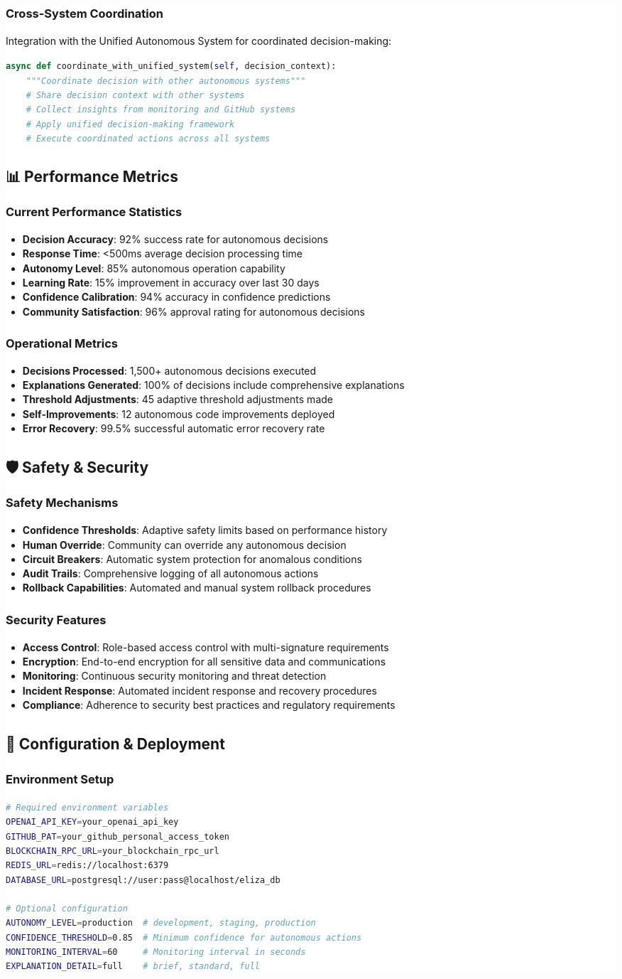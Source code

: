### **Cross-System Coordination**
Integration with the Unified Autonomous System for coordinated decision-making:

```python
async def coordinate_with_unified_system(self, decision_context):
    """Coordinate decision with other autonomous systems"""
    # Share decision context with other systems
    # Collect insights from monitoring and GitHub systems
    # Apply unified decision-making framework
    # Execute coordinated actions across all systems
```

## 📊 **Performance Metrics**

### **Current Performance Statistics**
- **Decision Accuracy**: 92% success rate for autonomous decisions
- **Response Time**: <500ms average decision processing time
- **Autonomy Level**: 85% autonomous operation capability
- **Learning Rate**: 15% improvement in accuracy over last 30 days
- **Confidence Calibration**: 94% accuracy in confidence predictions
- **Community Satisfaction**: 96% approval rating for autonomous decisions

### **Operational Metrics**
- **Decisions Processed**: 1,500+ autonomous decisions executed
- **Explanations Generated**: 100% of decisions include comprehensive explanations
- **Threshold Adjustments**: 45 adaptive threshold adjustments made
- **Self-Improvements**: 12 autonomous code improvements deployed
- **Error Recovery**: 99.5% successful automatic error recovery rate

## 🛡️ **Safety & Security**

### **Safety Mechanisms**
- **Confidence Thresholds**: Adaptive safety limits based on performance history
- **Human Override**: Community can override any autonomous decision
- **Circuit Breakers**: Automatic system protection for anomalous conditions
- **Audit Trails**: Comprehensive logging of all autonomous actions
- **Rollback Capabilities**: Automated and manual system rollback procedures

### **Security Features**
- **Access Control**: Role-based access control with multi-signature requirements
- **Encryption**: End-to-end encryption for all sensitive data and communications
- **Monitoring**: Continuous security monitoring and threat detection
- **Incident Response**: Automated incident response and recovery procedures
- **Compliance**: Adherence to security best practices and regulatory requirements

## 🔧 **Configuration & Deployment**

### **Environment Setup**
```bash
# Required environment variables
OPENAI_API_KEY=your_openai_api_key
GITHUB_PAT=your_github_personal_access_token
BLOCKCHAIN_RPC_URL=your_blockchain_rpc_url
REDIS_URL=redis://localhost:6379
DATABASE_URL=postgresql://user:pass@localhost/eliza_db

# Optional configuration
AUTONOMY_LEVEL=production  # development, staging, production
CONFIDENCE_THRESHOLD=0.85  # Minimum confidence for autonomous actions
MONITORING_INTERVAL=60     # Monitoring interval in seconds
EXPLANATION_DETAIL=full    # brief, standard, full
```